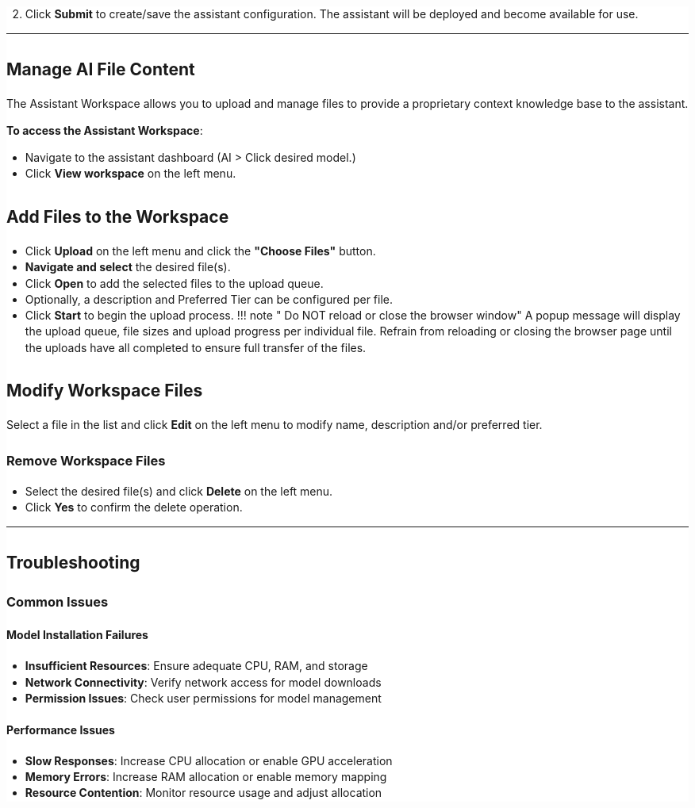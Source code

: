 
2. Click **Submit** to create/save the assistant configuration.
The assistant will be deployed and become available for use.

---

## Manage AI File Content 
The Assistant Workspace allows you to upload and manage files to provide a proprietary context knowledge base to the assistant.  

**To access the Assistant Workspace**:

* Navigate to the assistant dashboard (AI > Click desired model.)
* Click **View workspace** on the left menu.

## Add Files to the Workspace

* Click **Upload** on the left menu and click the **"Choose Files"** button.
* **Navigate and select** the desired file(s).
* Click **Open** to add the selected files to the upload queue.  
* Optionally, a description and Preferred Tier can be configured per file.
* Click **Start** to begin the upload process.
!!! note " Do NOT reload or close the browser window"
    A popup message will display the upload queue, file sizes and upload progress per individual file.  Refrain from reloading or closing the browser page until the uploads have all completed to ensure full transfer of the files. 


## Modify Workspace Files

Select a file in the list and click **Edit** on the left menu to modify name, description and/or preferred tier.

### Remove Workspace Files

* Select the desired file(s) and click **Delete** on the left menu. 
* Click **Yes** to confirm the delete operation.
---


## Troubleshooting

### Common Issues

#### Model Installation Failures
- **Insufficient Resources**: Ensure adequate CPU, RAM, and storage
- **Network Connectivity**: Verify network access for model downloads
- **Permission Issues**: Check user permissions for model management

#### Performance Issues
- **Slow Responses**: Increase CPU allocation or enable GPU acceleration
- **Memory Errors**: Increase RAM allocation or enable memory mapping
- **Resource Contention**: Monitor resource usage and adjust allocation
